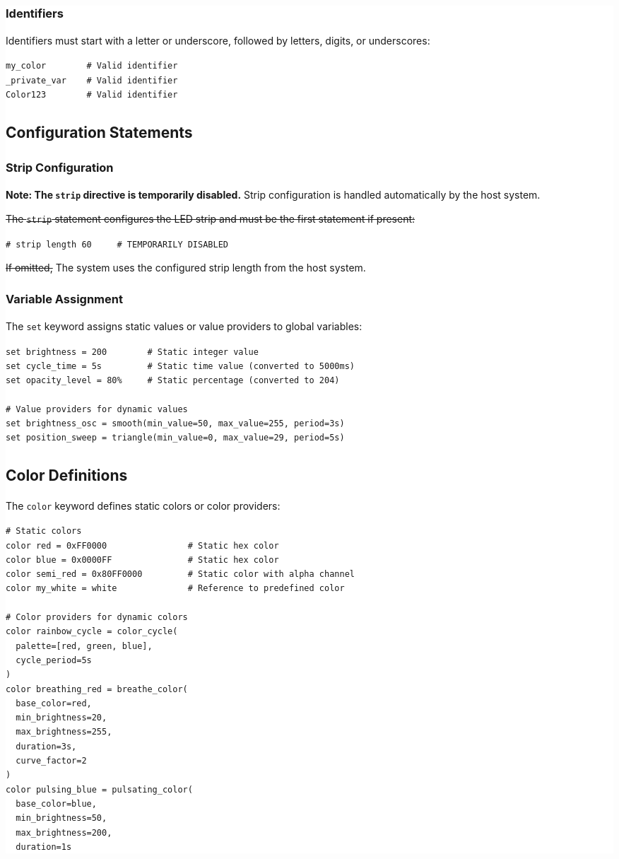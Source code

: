 ### Identifiers

Identifiers must start with a letter or underscore, followed by letters, digits, or underscores:

```dsl
my_color        # Valid identifier
_private_var    # Valid identifier
Color123        # Valid identifier
```

## Configuration Statements

### Strip Configuration

**Note: The `strip` directive is temporarily disabled.** Strip configuration is handled automatically by the host system.

~~The `strip` statement configures the LED strip and must be the first statement if present:~~

```dsl
# strip length 60     # TEMPORARILY DISABLED
```

~~If omitted,~~ The system uses the configured strip length from the host system.

### Variable Assignment

The `set` keyword assigns static values or value providers to global variables:

```dsl
set brightness = 200        # Static integer value
set cycle_time = 5s         # Static time value (converted to 5000ms)
set opacity_level = 80%     # Static percentage (converted to 204)

# Value providers for dynamic values
set brightness_osc = smooth(min_value=50, max_value=255, period=3s)
set position_sweep = triangle(min_value=0, max_value=29, period=5s)
```

## Color Definitions

The `color` keyword defines static colors or color providers:

```dsl
# Static colors
color red = 0xFF0000                # Static hex color
color blue = 0x0000FF               # Static hex color
color semi_red = 0x80FF0000         # Static color with alpha channel
color my_white = white              # Reference to predefined color

# Color providers for dynamic colors
color rainbow_cycle = color_cycle(
  palette=[red, green, blue], 
  cycle_period=5s
)
color breathing_red = breathe_color(
  base_color=red,
  min_brightness=20,
  max_brightness=255,
  duration=3s,
  curve_factor=2
)
color pulsing_blue = pulsating_color(
  base_color=blue,
  min_brightness=50,
  max_brightness=200,
  duration=1s
```
